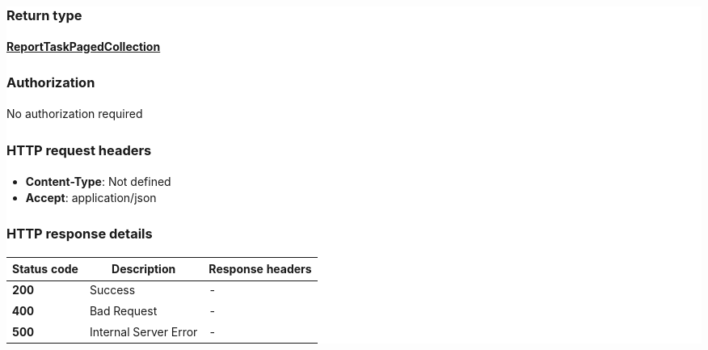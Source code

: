 ### Return type

[**ReportTaskPagedCollection**](ReportTaskPagedCollection.md)

### Authorization

No authorization required

### HTTP request headers

 - **Content-Type**: Not defined
 - **Accept**: application/json

### HTTP response details
| Status code | Description | Response headers |
|-------------|-------------|------------------|
**200** | Success |  -  |
**400** | Bad Request |  -  |
**500** | Internal Server Error |  -  |

